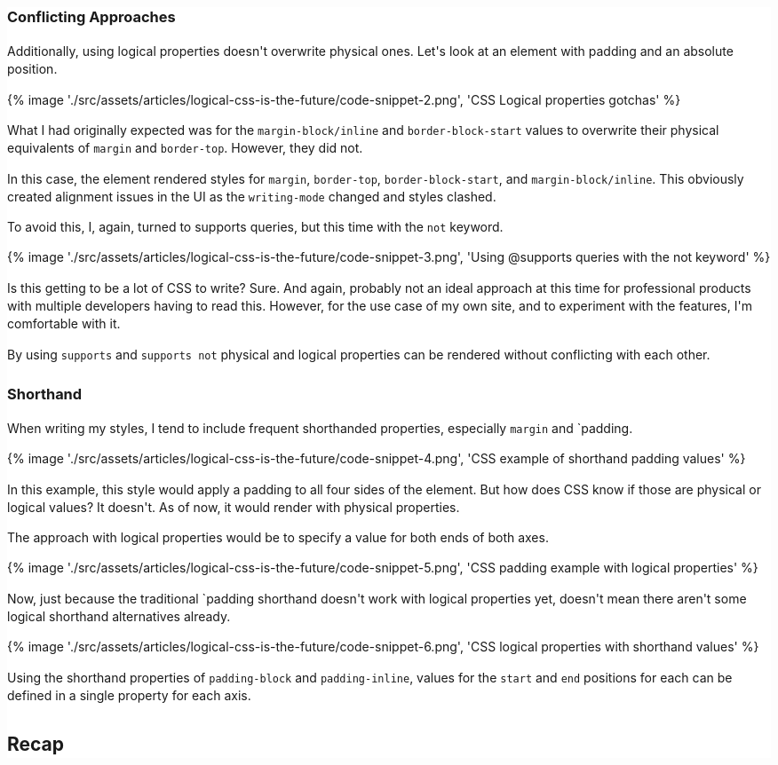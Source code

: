 ### Conflicting Approaches

Additionally, using logical properties doesn't overwrite physical ones. Let's look at an element
with padding and an absolute position.

{% image './src/assets/articles/logical-css-is-the-future/code-snippet-2.png', 'CSS Logical properties gotchas' %}

What I had originally expected was for the `margin-block/inline` and `border-block-start` values to
overwrite their physical equivalents of `margin` and `border-top`. However, they did not.

In this case, the element rendered styles for `margin`, `border-top`, `border-block-start`, and
`margin-block/inline`. This obviously created alignment issues in the UI as the `writing-mode`
changed and styles clashed.

To avoid this, I, again, turned to supports queries, but this time with the `not` keyword.

{% image './src/assets/articles/logical-css-is-the-future/code-snippet-3.png', 'Using @supports queries with the not keyword' %}

Is this getting to be a lot of CSS to write? Sure. And again, probably not an ideal approach at this
time for professional products with multiple developers having to read this. However, for the use
case of my own site, and to experiment with the features, I'm comfortable with it.

By using `supports` and `supports not` physical and logical properties can be rendered without
conflicting with each other.

### Shorthand

When writing my styles, I tend to include frequent shorthanded properties, especially `margin` and
`padding.

{% image './src/assets/articles/logical-css-is-the-future/code-snippet-4.png', 'CSS example of shorthand padding values' %}

In this example, this style would apply a padding to all four sides of the element. But how does CSS
know if those are physical or logical values? It doesn't. As of now, it would render with physical
properties.

The approach with logical properties would be to specify a value for both ends of both axes.

{% image './src/assets/articles/logical-css-is-the-future/code-snippet-5.png', 'CSS padding example with logical properties' %}

Now, just because the traditional `padding shorthand doesn't work with logical properties yet,
doesn't mean there aren't some logical shorthand alternatives already.

{% image './src/assets/articles/logical-css-is-the-future/code-snippet-6.png', 'CSS logical properties with shorthand values' %}

Using the shorthand properties of `padding-block` and `padding-inline`, values for the `start` and
`end` positions for each can be defined in a single property for each axis.

## Recap
